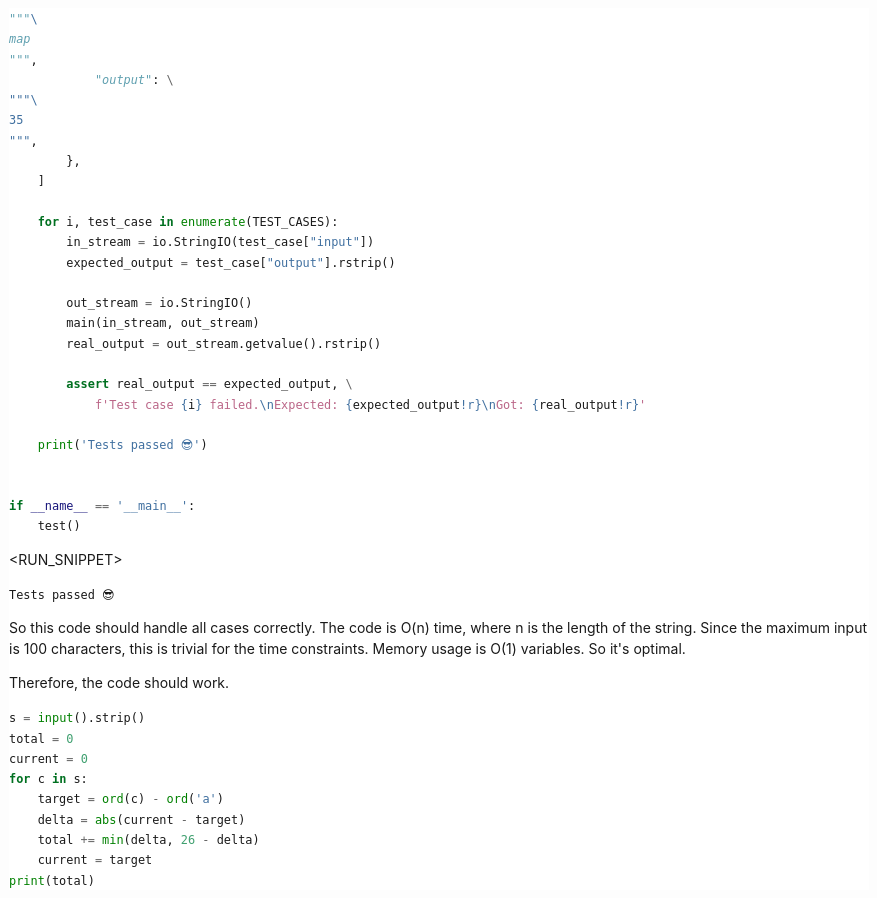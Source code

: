 ```python
"""\
map
""",
            "output": \
"""\
35
""",
        }, 
    ]

    for i, test_case in enumerate(TEST_CASES):
        in_stream = io.StringIO(test_case["input"])
        expected_output = test_case["output"].rstrip()

        out_stream = io.StringIO()
        main(in_stream, out_stream)
        real_output = out_stream.getvalue().rstrip()

        assert real_output == expected_output, \
            f'Test case {i} failed.\nExpected: {expected_output!r}\nGot: {real_output!r}'

    print('Tests passed 😎')


if __name__ == '__main__':
    test()


```

<RUN_SNIPPET>
```output
Tests passed 😎

```

So this code should handle all cases correctly. The code is O(n) time, where n is the length of the string. Since the maximum input is 100 characters, this is trivial for the time constraints. Memory usage is O(1) variables. So it's optimal.

Therefore, the code should work.
</think>

```python
s = input().strip()
total = 0
current = 0
for c in s:
    target = ord(c) - ord('a')
    delta = abs(current - target)
    total += min(delta, 26 - delta)
    current = target
print(total)
```
